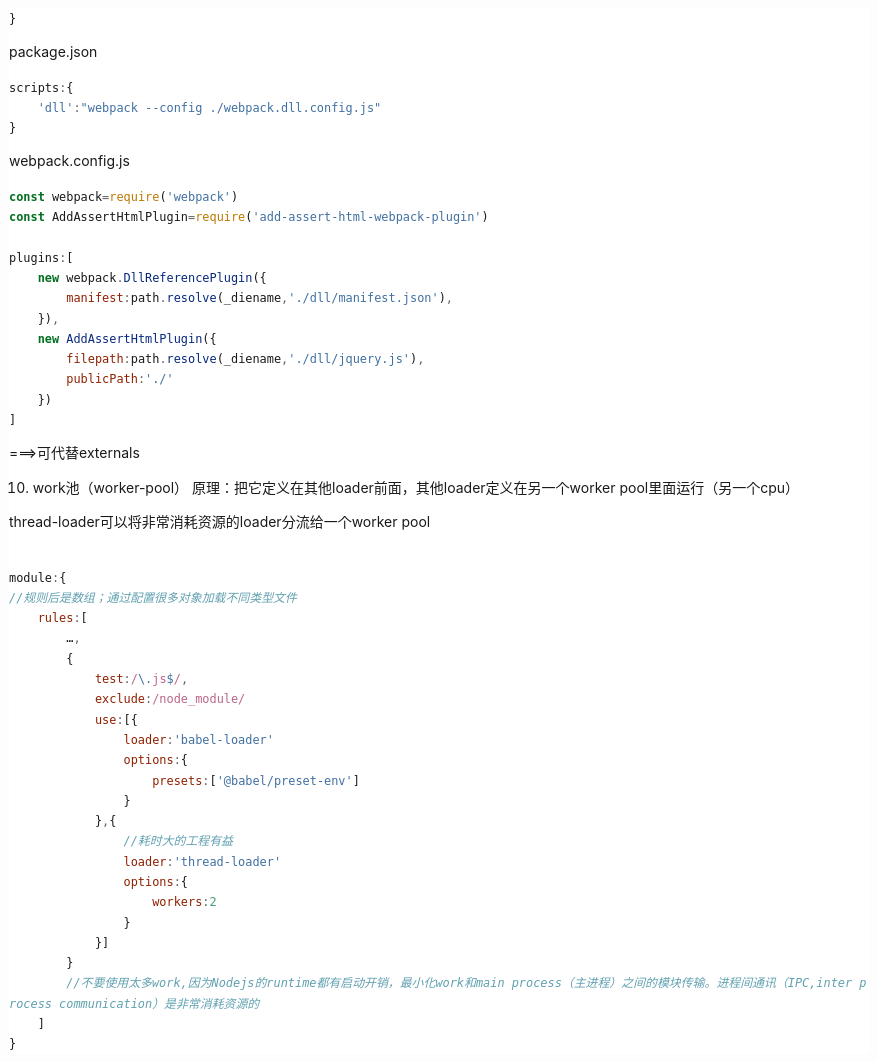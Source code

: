 ```javascript
} 
``` 

 

package.json 

```javascript
scripts:{ 
    'dll':"webpack --config ./webpack.dll.config.js" 
} 
```
 

webpack.config.js 

```javascript
const webpack=require('webpack') 
const AddAssertHtmlPlugin=require('add-assert-html-webpack-plugin') 

plugins:[ 
    new webpack.DllReferencePlugin({ 
        manifest:path.resolve(_diename,'./dll/manifest.json'), 
    }), 
    new AddAssertHtmlPlugin({ 
        filepath:path.resolve(_diename,'./dll/jquery.js'), 
        publicPath:'./' 
    }) 
] 
```
===>可代替externals 

10. work池（worker-pool） 原理：把它定义在其他loader前面，其他loader定义在另一个worker pool里面运行（另一个cpu） 

 thread-loader可以将非常消耗资源的loader分流给一个worker pool 

 

```javascript

module:{ 
//规则后是数组；通过配置很多对象加载不同类型文件 
    rules:[ 
        …, 
        { 
            test:/\.js$/, 
            exclude:/node_module/ 
            use:[{ 
                loader:'babel-loader' 
                options:{ 
                    presets:['@babel/preset-env'] 
                } 
            },{ 
                //耗时大的工程有益 
                loader:'thread-loader' 
                options:{ 
                    workers:2 
                } 
            }] 
        } 
        //不要使用太多work,因为Nodejs的runtime都有启动开销，最小化work和main process（主进程）之间的模块传输。进程间通讯（IPC,inter process communication）是非常消耗资源的
    ] 
} 
```
